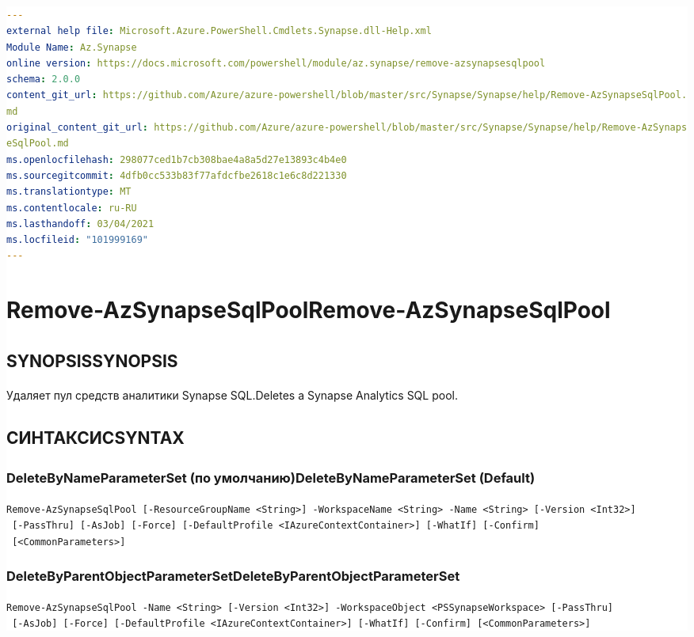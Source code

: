 ```yaml
---
external help file: Microsoft.Azure.PowerShell.Cmdlets.Synapse.dll-Help.xml
Module Name: Az.Synapse
online version: https://docs.microsoft.com/powershell/module/az.synapse/remove-azsynapsesqlpool
schema: 2.0.0
content_git_url: https://github.com/Azure/azure-powershell/blob/master/src/Synapse/Synapse/help/Remove-AzSynapseSqlPool.md
original_content_git_url: https://github.com/Azure/azure-powershell/blob/master/src/Synapse/Synapse/help/Remove-AzSynapseSqlPool.md
ms.openlocfilehash: 298077ced1b7cb308bae4a8a5d27e13893c4b4e0
ms.sourcegitcommit: 4dfb0cc533b83f77afdcfbe2618c1e6c8d221330
ms.translationtype: MT
ms.contentlocale: ru-RU
ms.lasthandoff: 03/04/2021
ms.locfileid: "101999169"
---
```

# <span data-ttu-id="6471b-101">Remove-AzSynapseSqlPool</span><span class="sxs-lookup"><span data-stu-id="6471b-101">Remove-AzSynapseSqlPool</span></span>

## <span data-ttu-id="6471b-102">SYNOPSIS</span><span class="sxs-lookup"><span data-stu-id="6471b-102">SYNOPSIS</span></span>
<span data-ttu-id="6471b-103">Удаляет пул средств аналитики Synapse SQL.</span><span class="sxs-lookup"><span data-stu-id="6471b-103">Deletes a Synapse Analytics SQL pool.</span></span>

## <span data-ttu-id="6471b-104">СИНТАКСИС</span><span class="sxs-lookup"><span data-stu-id="6471b-104">SYNTAX</span></span>

### <span data-ttu-id="6471b-105">DeleteByNameParameterSet (по умолчанию)</span><span class="sxs-lookup"><span data-stu-id="6471b-105">DeleteByNameParameterSet (Default)</span></span>
```
Remove-AzSynapseSqlPool [-ResourceGroupName <String>] -WorkspaceName <String> -Name <String> [-Version <Int32>]
 [-PassThru] [-AsJob] [-Force] [-DefaultProfile <IAzureContextContainer>] [-WhatIf] [-Confirm]
 [<CommonParameters>]
```

### <span data-ttu-id="6471b-106">DeleteByParentObjectParameterSet</span><span class="sxs-lookup"><span data-stu-id="6471b-106">DeleteByParentObjectParameterSet</span></span>
```
Remove-AzSynapseSqlPool -Name <String> [-Version <Int32>] -WorkspaceObject <PSSynapseWorkspace> [-PassThru]
 [-AsJob] [-Force] [-DefaultProfile <IAzureContextContainer>] [-WhatIf] [-Confirm] [<CommonParameters>]
```
